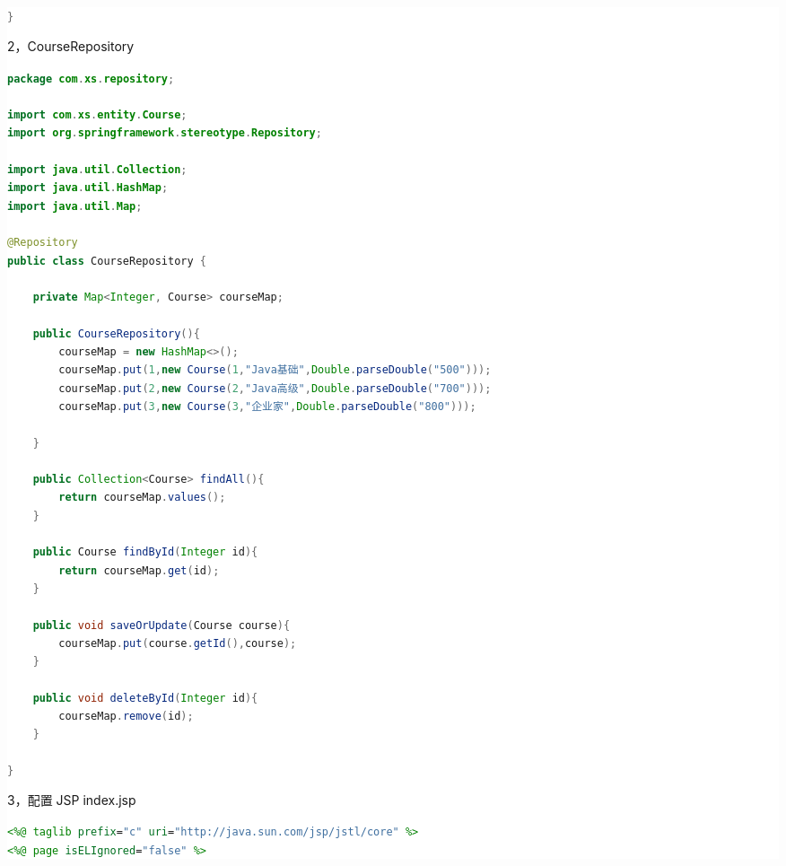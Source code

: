 ```java
}
```

2，CourseRepository

```java
package com.xs.repository;

import com.xs.entity.Course;
import org.springframework.stereotype.Repository;

import java.util.Collection;
import java.util.HashMap;
import java.util.Map;

@Repository
public class CourseRepository {

    private Map<Integer, Course> courseMap;

    public CourseRepository(){
        courseMap = new HashMap<>();
        courseMap.put(1,new Course(1,"Java基础",Double.parseDouble("500")));
        courseMap.put(2,new Course(2,"Java高级",Double.parseDouble("700")));
        courseMap.put(3,new Course(3,"企业家",Double.parseDouble("800")));

    }

    public Collection<Course> findAll(){
        return courseMap.values();
    }

    public Course findById(Integer id){
        return courseMap.get(id);
    }

    public void saveOrUpdate(Course course){
        courseMap.put(course.getId(),course);
    }

    public void deleteById(Integer id){
        courseMap.remove(id);
    }

}
```

3，配置 JSP  index.jsp

```jsp
<%@ taglib prefix="c" uri="http://java.sun.com/jsp/jstl/core" %>
<%@ page isELIgnored="false" %>
```
